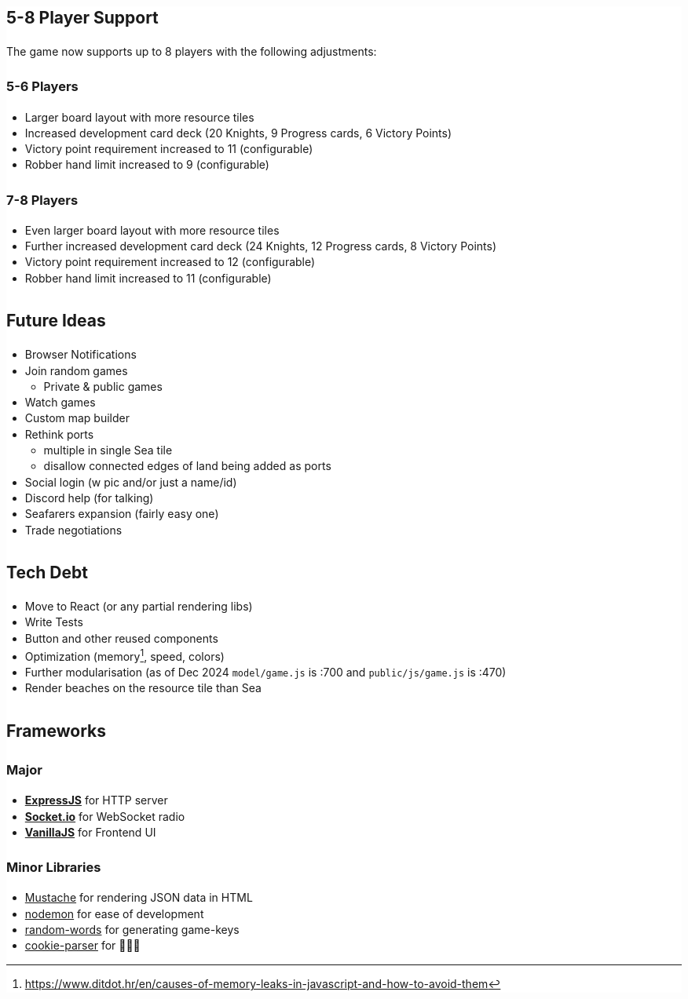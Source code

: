 ## 5-8 Player Support
The game now supports up to 8 players with the following adjustments:

### 5-6 Players
- Larger board layout with more resource tiles
- Increased development card deck (20 Knights, 9 Progress cards, 6 Victory Points)
- Victory point requirement increased to 11 (configurable)
- Robber hand limit increased to 9 (configurable)

### 7-8 Players
- Even larger board layout with more resource tiles
- Further increased development card deck (24 Knights, 12 Progress cards, 8 Victory Points)
- Victory point requirement increased to 12 (configurable)
- Robber hand limit increased to 11 (configurable)

## Future Ideas
- Browser Notifications
- Join random games
  - Private & public games
- Watch games
- Custom map builder
- Rethink ports
  - multiple in single Sea tile
  - disallow connected edges of land being added as ports
- Social login (w pic and/or just a name/id)
- Discord help (for talking)
- Seafarers expansion (fairly easy one)
- Trade negotiations

## Tech Debt
- Move to React (or any partial rendering libs)
- Write Tests
- Button and other reused components
- Optimization (memory[^1], speed, colors)
- Further modularisation (as of Dec 2024 `model/game.js` is :700 and `public/js/game.js` is :470)
- Render beaches on the resource tile than Sea

## Frameworks
### Major
  - **[ExpressJS](https://expressjs.com/)** for HTTP server
  - **[Socket.io](https://socket.io/)** for WebSocket radio
  - **[VanillaJS](http://vanilla-js.com/)** for Frontend UI

### Minor Libraries
  - [Mustache](https://mustache.github.io/) for rendering JSON data in HTML
  - [nodemon](https://nodemon.io/) for ease of development
  - [random-words](https://github.com/apostrophecms/random-words) for generating game-keys
  - [cookie-parser](https://github.com/expressjs/cookie-parser) for 🤷🏻‍♂️


[^1]: https://www.ditdot.hr/en/causes-of-memory-leaks-in-javascript-and-how-to-avoid-them
